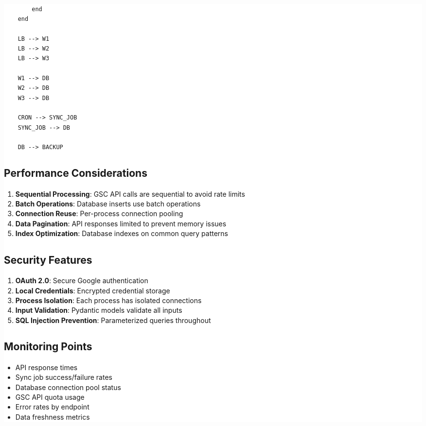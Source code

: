 ```mermaid
        end
    end

    LB --> W1
    LB --> W2
    LB --> W3

    W1 --> DB
    W2 --> DB
    W3 --> DB

    CRON --> SYNC_JOB
    SYNC_JOB --> DB

    DB --> BACKUP
```

## Performance Considerations

1. **Sequential Processing**: GSC API calls are sequential to avoid rate limits
2. **Batch Operations**: Database inserts use batch operations
3. **Connection Reuse**: Per-process connection pooling
4. **Data Pagination**: API responses limited to prevent memory issues
5. **Index Optimization**: Database indexes on common query patterns

## Security Features

1. **OAuth 2.0**: Secure Google authentication
2. **Local Credentials**: Encrypted credential storage
3. **Process Isolation**: Each process has isolated connections
4. **Input Validation**: Pydantic models validate all inputs
5. **SQL Injection Prevention**: Parameterized queries throughout

## Monitoring Points

- API response times
- Sync job success/failure rates
- Database connection pool status
- GSC API quota usage
- Error rates by endpoint
- Data freshness metrics
